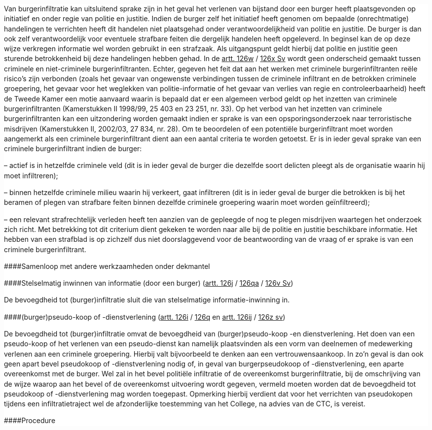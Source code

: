 Van burgerinfiltratie kan uitsluitend sprake zijn in het geval het verlenen van bijstand door een burger heeft plaatsgevonden op initiatief en onder regie van politie en justitie. Indien de burger zelf het initiatief heeft genomen om bepaalde (onrechtmatige) handelingen te verrichten heeft dit handelen niet plaatsgehad onder verantwoordelijkheid van politie en justitie. De burger is dan ook zelf verantwoordelijk voor eventuele strafbare feiten die dergelijk handelen heeft opgeleverd. In beginsel kan de op deze wijze verkregen informatie wel worden gebruikt in een strafzaak. Als uitgangspunt geldt hierbij dat politie en justitie geen sturende betrokkenheid bij deze handelingen hebben gehad. In de [artt. 126w](../../../../wet/wet/van/15/januari/1921/BWBR0001903/README.md) / [126x Sv](../../../../wet/wet/van/15/januari/1921/BWBR0001903/README.md) wordt geen onderscheid gemaakt tussen criminele en niet-criminele burgerinfiltranten. Echter, gegeven het feit dat aan het werken met criminele burgerinfiltranten reële risico’s zijn verbonden (zoals het gevaar van ongewenste verbindingen tussen de criminele infiltrant en de betrokken criminele groepering, het gevaar voor het weglekken van politie-informatie of het gevaar van verlies van regie en controleerbaarheid) heeft de Tweede Kamer een motie aanvaard waarin is bepaald dat er een algemeen verbod geldt op het inzetten van criminele burgerinfiltranten (Kamerstukken II 1998/99, 25 403 en 23 251, nr. 33). Op het verbod van het inzetten van criminele burgerinfiltranten kan een uitzondering worden gemaakt indien er sprake is van een opsporingsonderzoek naar terroristische misdrijven (Kamerstukken II, 2002/03, 27 834, nr. 28). Om te beoordelen of een potentiële burgerinfiltrant moet worden aangemerkt als een criminele burgerinfiltrant dient aan een aantal criteria te worden getoetst. Er is in ieder geval sprake van een criminele burgerinfiltrant indien de burger: 

– actief is in hetzelfde criminele veld (dit is in ieder geval de burger die dezelfde soort delicten pleegt als de organisatie waarin hij moet infiltreren);  

– binnen hetzelfde criminele milieu waarin hij verkeert, gaat infiltreren (dit is in ieder geval de burger die betrokken is bij het beramen of plegen van strafbare feiten binnen dezelfde criminele groepering waarin moet worden geïnfiltreerd);  

– een relevant strafrechtelijk verleden heeft ten aanzien van de gepleegde of nog te plegen misdrijven waartegen het onderzoek zich richt. Met betrekking tot dit criterium dient gekeken te worden naar alle bij de politie en justitie beschikbare informatie.   Het hebben van een strafblad is op zichzelf dus niet doorslaggevend voor de beantwoording van de vraag of er sprake is van een criminele burgerinfiltrant.    

####Samenloop met andere werkzaamheden onder dekmantel

####Stelselmatig inwinnen van informatie (door een burger) ([artt. 126j](../../../../wet/wet/van/15/januari/1921/BWBR0001903/README.md) / [126qa](../../../../wet/wet/van/15/januari/1921/BWBR0001903/README.md) / [126v Sv](../../../../wet/wet/van/15/januari/1921/BWBR0001903/README.md))

De bevoegdheid tot (burger)infiltratie sluit die van stelselmatige informatie-inwinning in.    

####(burger)pseudo-koop of -dienstverlening ([artt. 126i](../../../../wet/wet/van/15/januari/1921/BWBR0001903/README.md) / [126q](../../../../wet/wet/van/15/januari/1921/BWBR0001903/README.md) en [artt. 126ij](../../../../wet/wet/van/15/januari/1921/BWBR0001903/README.md) / [126z sv](../../../../wet/wet/van/15/januari/1921/BWBR0001903/README.md))

De bevoegdheid tot (burger)infiltratie omvat de bevoegdheid van (burger)pseudo-koop -en dienstverlening. Het doen van een pseudo-koop of het verlenen van een pseudo-dienst kan namelijk plaatsvinden als een vorm van deelnemen of medewerking verlenen aan een criminele groepering. Hierbij valt bijvoorbeeld te denken aan een vertrouwensaankoop. In zo’n geval is dan ook geen apart bevel pseudokoop of -dienstverlening nodig of, in geval van burgerpseudokoop of -dienstverlening, een aparte overeenkomst met de burger. Wel zal in het bevel politiële infiltratie of de overeenkomst burgerinfiltratie, bij de omschrijving van de wijze waarop aan het bevel of de overeenkomst uitvoering wordt gegeven, vermeld moeten worden dat de bevoegdheid tot pseudokoop of -dienstverlening mag worden toegepast. Opmerking hierbij verdient dat voor het verrichten van pseudokopen tijdens een infiltratietraject wel de afzonderlijke toestemming van het College, na advies van de CTC, is vereist.     

####Procedure

